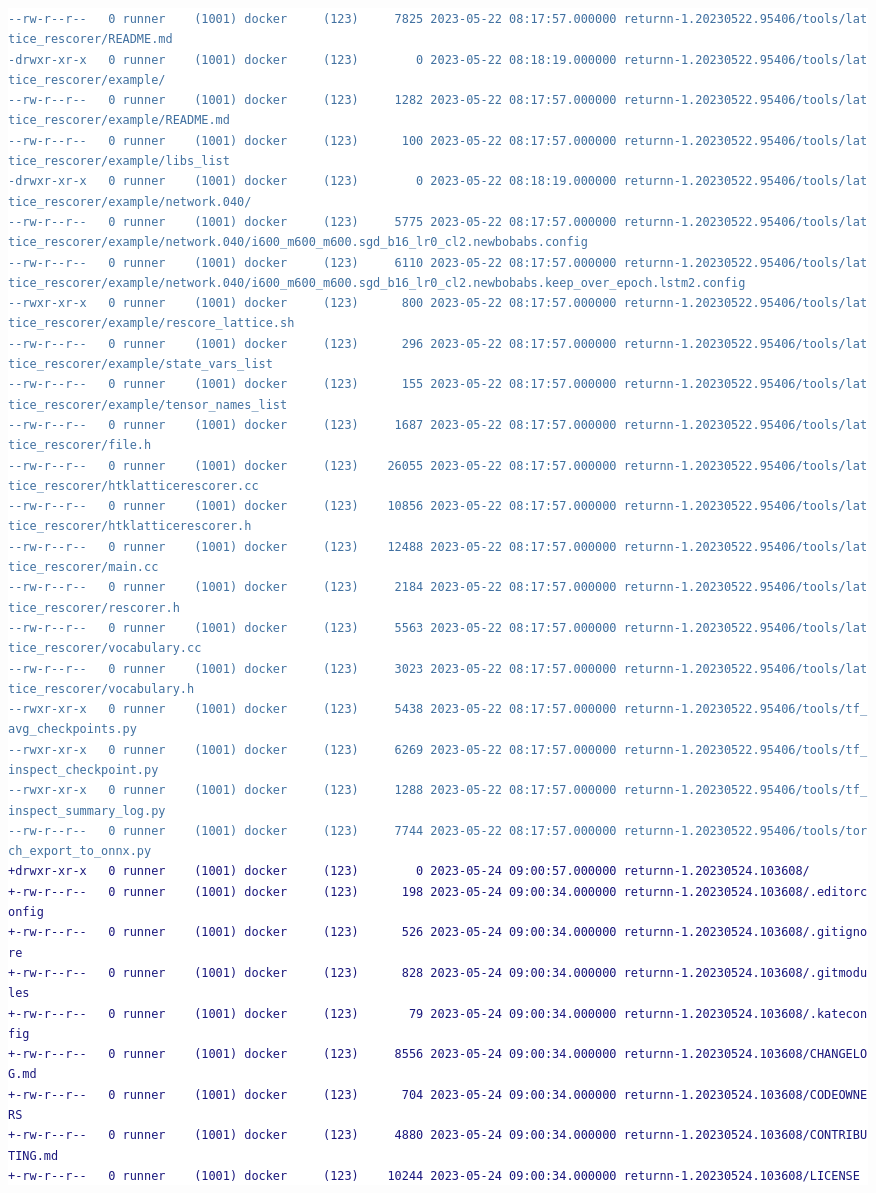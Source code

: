 ```diff
--rw-r--r--   0 runner    (1001) docker     (123)     7825 2023-05-22 08:17:57.000000 returnn-1.20230522.95406/tools/lattice_rescorer/README.md
-drwxr-xr-x   0 runner    (1001) docker     (123)        0 2023-05-22 08:18:19.000000 returnn-1.20230522.95406/tools/lattice_rescorer/example/
--rw-r--r--   0 runner    (1001) docker     (123)     1282 2023-05-22 08:17:57.000000 returnn-1.20230522.95406/tools/lattice_rescorer/example/README.md
--rw-r--r--   0 runner    (1001) docker     (123)      100 2023-05-22 08:17:57.000000 returnn-1.20230522.95406/tools/lattice_rescorer/example/libs_list
-drwxr-xr-x   0 runner    (1001) docker     (123)        0 2023-05-22 08:18:19.000000 returnn-1.20230522.95406/tools/lattice_rescorer/example/network.040/
--rw-r--r--   0 runner    (1001) docker     (123)     5775 2023-05-22 08:17:57.000000 returnn-1.20230522.95406/tools/lattice_rescorer/example/network.040/i600_m600_m600.sgd_b16_lr0_cl2.newbobabs.config
--rw-r--r--   0 runner    (1001) docker     (123)     6110 2023-05-22 08:17:57.000000 returnn-1.20230522.95406/tools/lattice_rescorer/example/network.040/i600_m600_m600.sgd_b16_lr0_cl2.newbobabs.keep_over_epoch.lstm2.config
--rwxr-xr-x   0 runner    (1001) docker     (123)      800 2023-05-22 08:17:57.000000 returnn-1.20230522.95406/tools/lattice_rescorer/example/rescore_lattice.sh
--rw-r--r--   0 runner    (1001) docker     (123)      296 2023-05-22 08:17:57.000000 returnn-1.20230522.95406/tools/lattice_rescorer/example/state_vars_list
--rw-r--r--   0 runner    (1001) docker     (123)      155 2023-05-22 08:17:57.000000 returnn-1.20230522.95406/tools/lattice_rescorer/example/tensor_names_list
--rw-r--r--   0 runner    (1001) docker     (123)     1687 2023-05-22 08:17:57.000000 returnn-1.20230522.95406/tools/lattice_rescorer/file.h
--rw-r--r--   0 runner    (1001) docker     (123)    26055 2023-05-22 08:17:57.000000 returnn-1.20230522.95406/tools/lattice_rescorer/htklatticerescorer.cc
--rw-r--r--   0 runner    (1001) docker     (123)    10856 2023-05-22 08:17:57.000000 returnn-1.20230522.95406/tools/lattice_rescorer/htklatticerescorer.h
--rw-r--r--   0 runner    (1001) docker     (123)    12488 2023-05-22 08:17:57.000000 returnn-1.20230522.95406/tools/lattice_rescorer/main.cc
--rw-r--r--   0 runner    (1001) docker     (123)     2184 2023-05-22 08:17:57.000000 returnn-1.20230522.95406/tools/lattice_rescorer/rescorer.h
--rw-r--r--   0 runner    (1001) docker     (123)     5563 2023-05-22 08:17:57.000000 returnn-1.20230522.95406/tools/lattice_rescorer/vocabulary.cc
--rw-r--r--   0 runner    (1001) docker     (123)     3023 2023-05-22 08:17:57.000000 returnn-1.20230522.95406/tools/lattice_rescorer/vocabulary.h
--rwxr-xr-x   0 runner    (1001) docker     (123)     5438 2023-05-22 08:17:57.000000 returnn-1.20230522.95406/tools/tf_avg_checkpoints.py
--rwxr-xr-x   0 runner    (1001) docker     (123)     6269 2023-05-22 08:17:57.000000 returnn-1.20230522.95406/tools/tf_inspect_checkpoint.py
--rwxr-xr-x   0 runner    (1001) docker     (123)     1288 2023-05-22 08:17:57.000000 returnn-1.20230522.95406/tools/tf_inspect_summary_log.py
--rw-r--r--   0 runner    (1001) docker     (123)     7744 2023-05-22 08:17:57.000000 returnn-1.20230522.95406/tools/torch_export_to_onnx.py
+drwxr-xr-x   0 runner    (1001) docker     (123)        0 2023-05-24 09:00:57.000000 returnn-1.20230524.103608/
+-rw-r--r--   0 runner    (1001) docker     (123)      198 2023-05-24 09:00:34.000000 returnn-1.20230524.103608/.editorconfig
+-rw-r--r--   0 runner    (1001) docker     (123)      526 2023-05-24 09:00:34.000000 returnn-1.20230524.103608/.gitignore
+-rw-r--r--   0 runner    (1001) docker     (123)      828 2023-05-24 09:00:34.000000 returnn-1.20230524.103608/.gitmodules
+-rw-r--r--   0 runner    (1001) docker     (123)       79 2023-05-24 09:00:34.000000 returnn-1.20230524.103608/.kateconfig
+-rw-r--r--   0 runner    (1001) docker     (123)     8556 2023-05-24 09:00:34.000000 returnn-1.20230524.103608/CHANGELOG.md
+-rw-r--r--   0 runner    (1001) docker     (123)      704 2023-05-24 09:00:34.000000 returnn-1.20230524.103608/CODEOWNERS
+-rw-r--r--   0 runner    (1001) docker     (123)     4880 2023-05-24 09:00:34.000000 returnn-1.20230524.103608/CONTRIBUTING.md
+-rw-r--r--   0 runner    (1001) docker     (123)    10244 2023-05-24 09:00:34.000000 returnn-1.20230524.103608/LICENSE
```